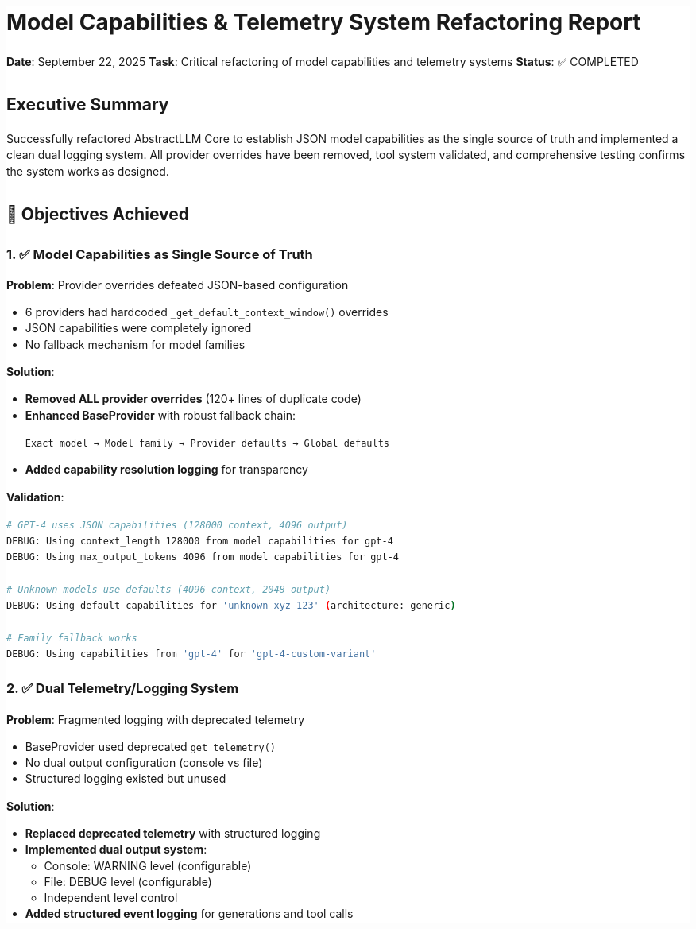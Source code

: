 # Model Capabilities & Telemetry System Refactoring Report

**Date**: September 22, 2025
**Task**: Critical refactoring of model capabilities and telemetry systems
**Status**: ✅ COMPLETED

## Executive Summary

Successfully refactored AbstractLLM Core to establish JSON model capabilities as the single source of truth and implemented a clean dual logging system. All provider overrides have been removed, tool system validated, and comprehensive testing confirms the system works as designed.

## 🎯 Objectives Achieved

### 1. ✅ Model Capabilities as Single Source of Truth

**Problem**: Provider overrides defeated JSON-based configuration
- 6 providers had hardcoded `_get_default_context_window()` overrides
- JSON capabilities were completely ignored
- No fallback mechanism for model families

**Solution**:
- **Removed ALL provider overrides** (120+ lines of duplicate code)
- **Enhanced BaseProvider** with robust fallback chain:
  ```
  Exact model → Model family → Provider defaults → Global defaults
  ```
- **Added capability resolution logging** for transparency

**Validation**:
```bash
# GPT-4 uses JSON capabilities (128000 context, 4096 output)
DEBUG: Using context_length 128000 from model capabilities for gpt-4
DEBUG: Using max_output_tokens 4096 from model capabilities for gpt-4

# Unknown models use defaults (4096 context, 2048 output)
DEBUG: Using default capabilities for 'unknown-xyz-123' (architecture: generic)

# Family fallback works
DEBUG: Using capabilities from 'gpt-4' for 'gpt-4-custom-variant'
```

### 2. ✅ Dual Telemetry/Logging System

**Problem**: Fragmented logging with deprecated telemetry
- BaseProvider used deprecated `get_telemetry()`
- No dual output configuration (console vs file)
- Structured logging existed but unused

**Solution**:
- **Replaced deprecated telemetry** with structured logging
- **Implemented dual output system**:
  - Console: WARNING level (configurable)
  - File: DEBUG level (configurable)
  - Independent level control
- **Added structured event logging** for generations and tool calls
